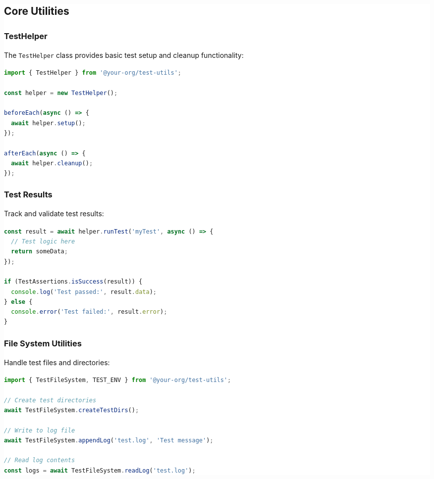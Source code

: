 ## Core Utilities

### TestHelper

The `TestHelper` class provides basic test setup and cleanup functionality:

```typescript
import { TestHelper } from '@your-org/test-utils';

const helper = new TestHelper();

beforeEach(async () => {
  await helper.setup();
});

afterEach(async () => {
  await helper.cleanup();
});
```

### Test Results

Track and validate test results:

```typescript
const result = await helper.runTest('myTest', async () => {
  // Test logic here
  return someData;
});

if (TestAssertions.isSuccess(result)) {
  console.log('Test passed:', result.data);
} else {
  console.error('Test failed:', result.error);
}
```

### File System Utilities

Handle test files and directories:

```typescript
import { TestFileSystem, TEST_ENV } from '@your-org/test-utils';

// Create test directories
await TestFileSystem.createTestDirs();

// Write to log file
await TestFileSystem.appendLog('test.log', 'Test message');

// Read log contents
const logs = await TestFileSystem.readLog('test.log');
```
